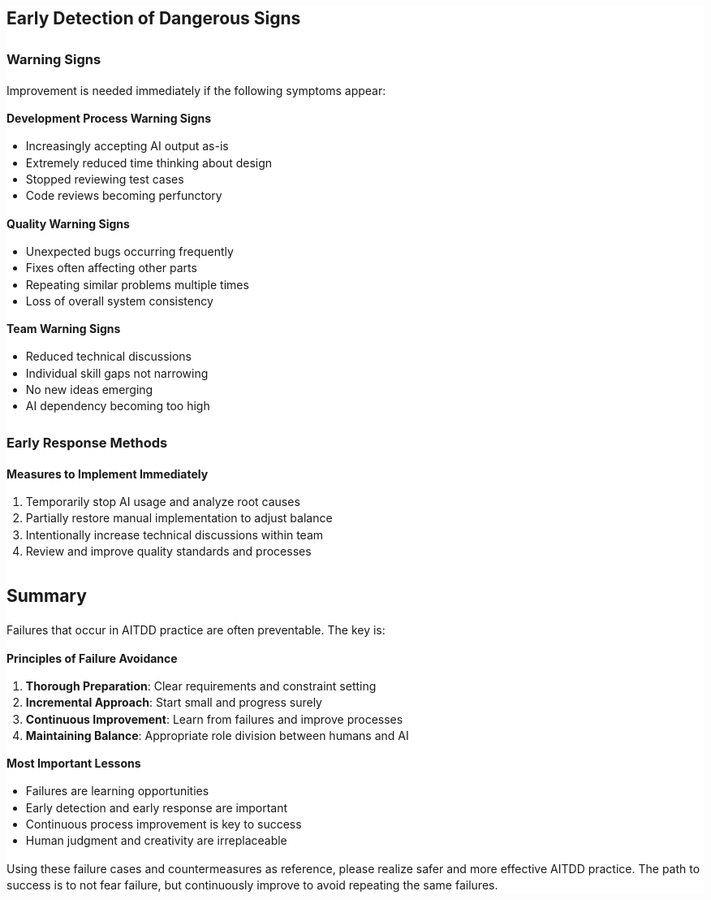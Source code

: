 ## Early Detection of Dangerous Signs

### Warning Signs

Improvement is needed immediately if the following symptoms appear:

**Development Process Warning Signs**
- Increasingly accepting AI output as-is
- Extremely reduced time thinking about design
- Stopped reviewing test cases
- Code reviews becoming perfunctory

**Quality Warning Signs**
- Unexpected bugs occurring frequently
- Fixes often affecting other parts
- Repeating similar problems multiple times
- Loss of overall system consistency

**Team Warning Signs**
- Reduced technical discussions
- Individual skill gaps not narrowing
- No new ideas emerging
- AI dependency becoming too high

### Early Response Methods

**Measures to Implement Immediately**
1. Temporarily stop AI usage and analyze root causes
2. Partially restore manual implementation to adjust balance
3. Intentionally increase technical discussions within team
4. Review and improve quality standards and processes

## Summary

Failures that occur in AITDD practice are often preventable. The key is:

**Principles of Failure Avoidance**
1. **Thorough Preparation**: Clear requirements and constraint setting
2. **Incremental Approach**: Start small and progress surely
3. **Continuous Improvement**: Learn from failures and improve processes
4. **Maintaining Balance**: Appropriate role division between humans and AI

**Most Important Lessons**
- Failures are learning opportunities
- Early detection and early response are important
- Continuous process improvement is key to success
- Human judgment and creativity are irreplaceable

Using these failure cases and countermeasures as reference, please realize safer and more effective AITDD practice. The path to success is to not fear failure, but continuously improve to avoid repeating the same failures.